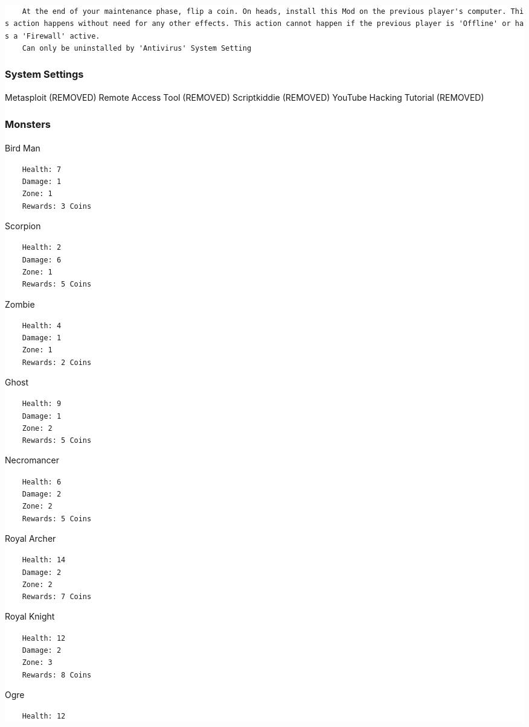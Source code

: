 ```
    At the end of your maintenance phase, flip a coin. On heads, install this Mod on the previous player's computer. This action happens without need for any other effects. This action cannot happen if the previous player is 'Offline' or has a 'Firewall' active.
    Can only be uninstalled by 'Antivirus' System Setting
```

### System Settings
Metasploit (REMOVED)
Remote Access Tool (REMOVED)
Scriptkiddie (REMOVED)
YouTube Hacking Tutorial (REMOVED)

### Monsters
Bird Man
```
	Health: 7
	Damage: 1
    Zone: 1
	Rewards: 3 Coins
```
Scorpion
```
	Health: 2
	Damage: 6
    Zone: 1
	Rewards: 5 Coins
```
Zombie
```
	Health: 4
	Damage: 1
    Zone: 1
	Rewards: 2 Coins
```
Ghost
```
	Health: 9
	Damage: 1
    Zone: 2
	Rewards: 5 Coins
```
Necromancer
```
	Health: 6
	Damage: 2
    Zone: 2
	Rewards: 5 Coins
```
Royal Archer
```
	Health: 14
	Damage: 2
    Zone: 2
	Rewards: 7 Coins
```
Royal Knight
```
	Health: 12
	Damage: 2
    Zone: 3
	Rewards: 8 Coins
```
Ogre
```
	Health: 12
```